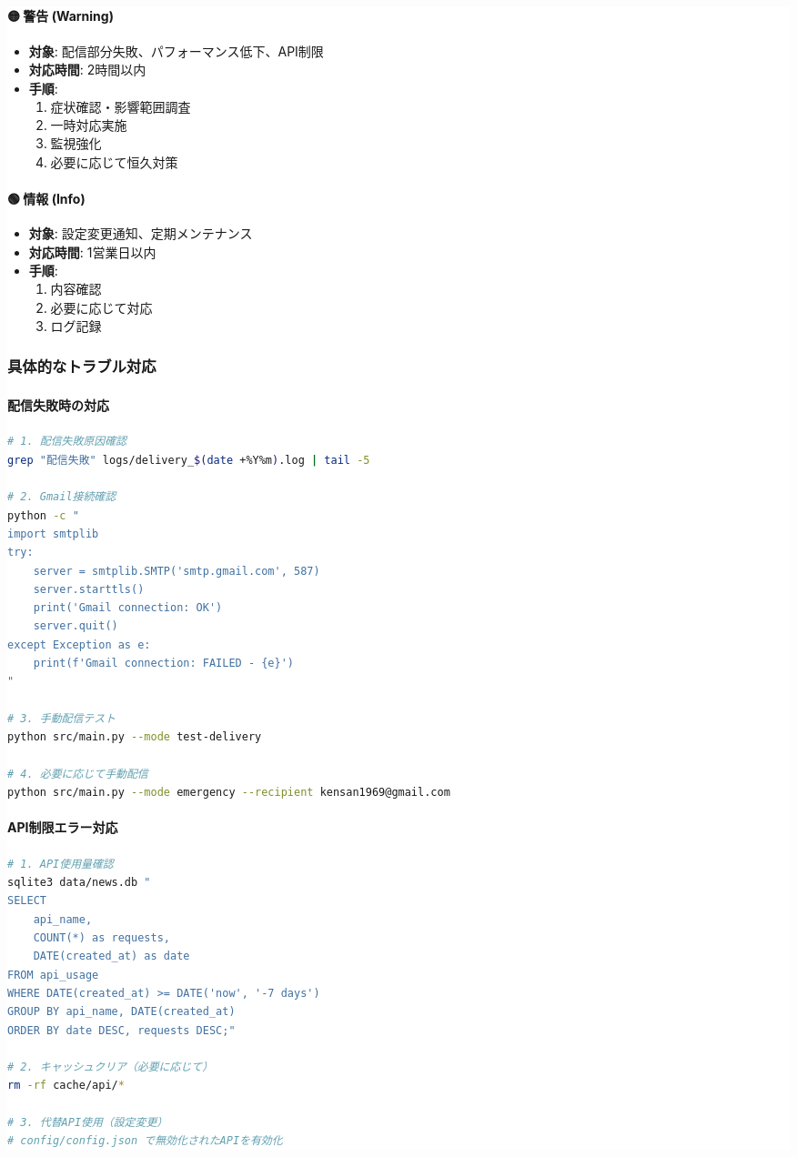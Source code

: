 #### **🟡 警告 (Warning)**
- **対象**: 配信部分失敗、パフォーマンス低下、API制限
- **対応時間**: 2時間以内
- **手順**:
  1. 症状確認・影響範囲調査
  2. 一時対応実施
  3. 監視強化
  4. 必要に応じて恒久対策

#### **🟢 情報 (Info)**
- **対象**: 設定変更通知、定期メンテナンス
- **対応時間**: 1営業日以内
- **手順**:
  1. 内容確認
  2. 必要に応じて対応
  3. ログ記録

### **具体的なトラブル対応**

#### **配信失敗時の対応**
```bash
# 1. 配信失敗原因確認
grep "配信失敗" logs/delivery_$(date +%Y%m).log | tail -5

# 2. Gmail接続確認
python -c "
import smtplib
try:
    server = smtplib.SMTP('smtp.gmail.com', 587)
    server.starttls()
    print('Gmail connection: OK')
    server.quit()
except Exception as e:
    print(f'Gmail connection: FAILED - {e}')
"

# 3. 手動配信テスト
python src/main.py --mode test-delivery

# 4. 必要に応じて手動配信
python src/main.py --mode emergency --recipient kensan1969@gmail.com
```

#### **API制限エラー対応**
```bash
# 1. API使用量確認
sqlite3 data/news.db "
SELECT 
    api_name,
    COUNT(*) as requests,
    DATE(created_at) as date
FROM api_usage 
WHERE DATE(created_at) >= DATE('now', '-7 days')
GROUP BY api_name, DATE(created_at)
ORDER BY date DESC, requests DESC;"

# 2. キャッシュクリア（必要に応じて）
rm -rf cache/api/*

# 3. 代替API使用（設定変更）
# config/config.json で無効化されたAPIを有効化
```
